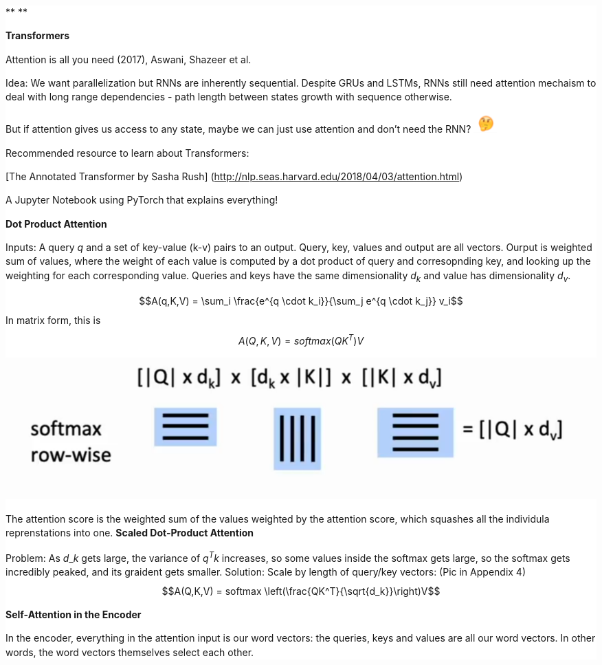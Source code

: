 **
**

**Transformers**

Attention is all you need (2017), Aswani, Shazeer et al.

Idea: We want parallelization but RNNs are inherently sequential. Despite GRUs and LSTMs, RNNs still need attention mechaism to deal with long range dependencies - path length between states growth with sequence otherwise.

But if attention gives us access to any state, maybe we can just use attention and don’t need the RNN? ![Screenshot 2020-01-25 at 10.29.36 PM.png](resources/0B27AB23A96A8B9806EED6AB86517242.png)

Recommended resource to learn about Transformers:

[The Annotated Transformer by Sasha Rush] (<http://nlp.seas.harvard.edu/2018/04/03/attention.html>)

A Jupyter Notebook using PyTorch that explains everything!

**Dot Product Attention**

Inputs: A query $q$ and a set of key-value (k-v) pairs to an output. Query, key, values and output are all vectors.
Ourput is weighted sum of values, where the weight of each value is computed by a dot product of query and corresopnding key, and looking up the weighting for each corresponding value. Queries and keys have the same dimensionality $d_k$ and value has dimensionality $d_v$.

$$A(q,K,V) = \sum_i \frac{e^{q \cdot k_i}}{\sum_j e^{q \cdot k_j}} v_i$$
In matrix form, this is
$$A(Q,K,V)=softmax(QK^T)V$$

![Screenshot 2020-01-25 at 10.43.26 PM.png](resources/862EF8EADF52D2B852494B4614B44EB2.png)

The attention score is the weighted sum of the values weighted by the attention score, which squashes all the individula reprenstations into one. **Scaled Dot-Product Attention**

Problem: As $d\_k$ gets large, the variance of $q^Tk$ increases, so some values inside the softmax gets large, so the softmax gets incredibly peaked, and its graident gets smaller.
Solution: Scale by length of query/key vectors: (Pic in Appendix 4)
$$A(Q,K,V) = softmax \left(\frac{QK^T}{\sqrt{d_k}}\right)V$$

**Self-Attention in the Encoder**

In the encoder, everything in the attention input is our word vectors: the queries, keys and values are all our word vectors. In other words, the word vectors themselves select each other. 
